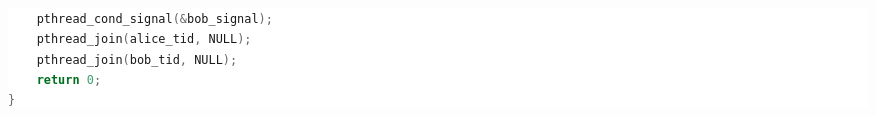 ```c
    pthread_cond_signal(&bob_signal);
    pthread_join(alice_tid, NULL);
    pthread_join(bob_tid, NULL);
    return 0;
}
```

